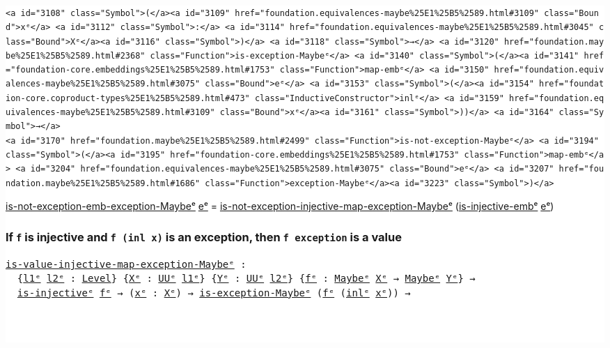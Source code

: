     <a id="3108" class="Symbol">(</a><a id="3109" href="foundation.equivalences-maybe%25E1%25B5%2589.html#3109" class="Bound">xᵉ</a> <a id="3112" class="Symbol">:</a> <a id="3114" href="foundation.equivalences-maybe%25E1%25B5%2589.html#3045" class="Bound">Xᵉ</a><a id="3116" class="Symbol">)</a> <a id="3118" class="Symbol">→</a> <a id="3120" href="foundation.maybe%25E1%25B5%2589.html#2368" class="Function">is-exception-Maybeᵉ</a> <a id="3140" class="Symbol">(</a><a id="3141" href="foundation-core.embeddings%25E1%25B5%2589.html#1753" class="Function">map-embᵉ</a> <a id="3150" href="foundation.equivalences-maybe%25E1%25B5%2589.html#3075" class="Bound">eᵉ</a> <a id="3153" class="Symbol">(</a><a id="3154" href="foundation-core.coproduct-types%25E1%25B5%2589.html#473" class="InductiveConstructor">inlᵉ</a> <a id="3159" href="foundation.equivalences-maybe%25E1%25B5%2589.html#3109" class="Bound">xᵉ</a><a id="3161" class="Symbol">))</a> <a id="3164" class="Symbol">→</a>
    <a id="3170" href="foundation.maybe%25E1%25B5%2589.html#2499" class="Function">is-not-exception-Maybeᵉ</a> <a id="3194" class="Symbol">(</a><a id="3195" href="foundation-core.embeddings%25E1%25B5%2589.html#1753" class="Function">map-embᵉ</a> <a id="3204" href="foundation.equivalences-maybe%25E1%25B5%2589.html#3075" class="Bound">eᵉ</a> <a id="3207" href="foundation.maybe%25E1%25B5%2589.html#1686" class="Function">exception-Maybeᵉ</a><a id="3223" class="Symbol">)</a>
  <a id="3227" href="foundation.equivalences-maybe%25E1%25B5%2589.html#2982" class="Function">is-not-exception-emb-exception-Maybeᵉ</a> <a id="3265" href="foundation.equivalences-maybe%25E1%25B5%2589.html#3265" class="Bound">eᵉ</a> <a id="3268" class="Symbol">=</a>
    <a id="3274" href="foundation.equivalences-maybe%25E1%25B5%2589.html#2187" class="Function">is-not-exception-injective-map-exception-Maybeᵉ</a> <a id="3322" class="Symbol">(</a><a id="3323" href="foundation-core.injective-maps%25E1%25B5%2589.html#4190" class="Function">is-injective-embᵉ</a> <a id="3341" href="foundation.equivalences-maybe%25E1%25B5%2589.html#3265" class="Bound">eᵉ</a><a id="3343" class="Symbol">)</a>
</pre>
### If `f` is injective and `f (inl x)` is an exception, then `f exception` is a value

<pre class="Agda"><a id="is-value-injective-map-exception-Maybeᵉ"></a><a id="3446" href="foundation.equivalences-maybe%25E1%25B5%2589.html#3446" class="Function">is-value-injective-map-exception-Maybeᵉ</a> <a id="3486" class="Symbol">:</a>
  <a id="3490" class="Symbol">{</a><a id="3491" href="foundation.equivalences-maybe%25E1%25B5%2589.html#3491" class="Bound">l1ᵉ</a> <a id="3495" href="foundation.equivalences-maybe%25E1%25B5%2589.html#3495" class="Bound">l2ᵉ</a> <a id="3499" class="Symbol">:</a> <a id="3501" href="Agda.Primitive.html#742" class="Postulate">Level</a><a id="3506" class="Symbol">}</a> <a id="3508" class="Symbol">{</a><a id="3509" href="foundation.equivalences-maybe%25E1%25B5%2589.html#3509" class="Bound">Xᵉ</a> <a id="3512" class="Symbol">:</a> <a id="3514" href="Agda.Primitive.html#429" class="Primitive">UUᵉ</a> <a id="3518" href="foundation.equivalences-maybe%25E1%25B5%2589.html#3491" class="Bound">l1ᵉ</a><a id="3521" class="Symbol">}</a> <a id="3523" class="Symbol">{</a><a id="3524" href="foundation.equivalences-maybe%25E1%25B5%2589.html#3524" class="Bound">Yᵉ</a> <a id="3527" class="Symbol">:</a> <a id="3529" href="Agda.Primitive.html#429" class="Primitive">UUᵉ</a> <a id="3533" href="foundation.equivalences-maybe%25E1%25B5%2589.html#3495" class="Bound">l2ᵉ</a><a id="3536" class="Symbol">}</a> <a id="3538" class="Symbol">{</a><a id="3539" href="foundation.equivalences-maybe%25E1%25B5%2589.html#3539" class="Bound">fᵉ</a> <a id="3542" class="Symbol">:</a> <a id="3544" href="foundation.maybe%25E1%25B5%2589.html#1543" class="Function">Maybeᵉ</a> <a id="3551" href="foundation.equivalences-maybe%25E1%25B5%2589.html#3509" class="Bound">Xᵉ</a> <a id="3554" class="Symbol">→</a> <a id="3556" href="foundation.maybe%25E1%25B5%2589.html#1543" class="Function">Maybeᵉ</a> <a id="3563" href="foundation.equivalences-maybe%25E1%25B5%2589.html#3524" class="Bound">Yᵉ</a><a id="3565" class="Symbol">}</a> <a id="3567" class="Symbol">→</a>
  <a id="3571" href="foundation-core.injective-maps%25E1%25B5%2589.html#1002" class="Function">is-injectiveᵉ</a> <a id="3585" href="foundation.equivalences-maybe%25E1%25B5%2589.html#3539" class="Bound">fᵉ</a> <a id="3588" class="Symbol">→</a> <a id="3590" class="Symbol">(</a><a id="3591" href="foundation.equivalences-maybe%25E1%25B5%2589.html#3591" class="Bound">xᵉ</a> <a id="3594" class="Symbol">:</a> <a id="3596" href="foundation.equivalences-maybe%25E1%25B5%2589.html#3509" class="Bound">Xᵉ</a><a id="3598" class="Symbol">)</a> <a id="3600" class="Symbol">→</a> <a id="3602" href="foundation.maybe%25E1%25B5%2589.html#2368" class="Function">is-exception-Maybeᵉ</a> <a id="3622" class="Symbol">(</a><a id="3623" href="foundation.equivalences-maybe%25E1%25B5%2589.html#3539" class="Bound">fᵉ</a> <a id="3626" class="Symbol">(</a><a id="3627" href="foundation-core.coproduct-types%25E1%25B5%2589.html#473" class="InductiveConstructor">inlᵉ</a> <a id="3632" href="foundation.equivalences-maybe%25E1%25B5%2589.html#3591" class="Bound">xᵉ</a><a id="3634" class="Symbol">))</a> <a id="3637" class="Symbol">→</a>